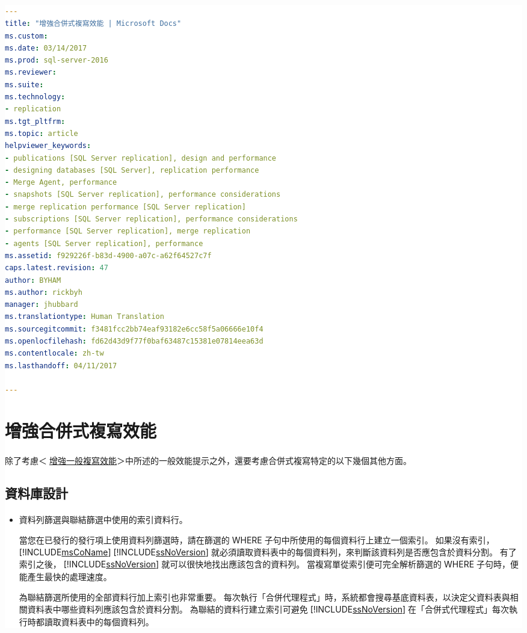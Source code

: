 ```yaml
---
title: "增強合併式複寫效能 | Microsoft Docs"
ms.custom: 
ms.date: 03/14/2017
ms.prod: sql-server-2016
ms.reviewer: 
ms.suite: 
ms.technology:
- replication
ms.tgt_pltfrm: 
ms.topic: article
helpviewer_keywords:
- publications [SQL Server replication], design and performance
- designing databases [SQL Server], replication performance
- Merge Agent, performance
- snapshots [SQL Server replication], performance considerations
- merge replication performance [SQL Server replication]
- subscriptions [SQL Server replication], performance considerations
- performance [SQL Server replication], merge replication
- agents [SQL Server replication], performance
ms.assetid: f929226f-b83d-4900-a07c-a62f64527c7f
caps.latest.revision: 47
author: BYHAM
ms.author: rickbyh
manager: jhubbard
ms.translationtype: Human Translation
ms.sourcegitcommit: f3481fcc2bb74eaf93182e6cc58f5a06666e10f4
ms.openlocfilehash: fd62d43d9f77f0baf63487c15381e07814eea63d
ms.contentlocale: zh-tw
ms.lasthandoff: 04/11/2017

---
```

# <a name="enhance-merge-replication-performance"></a>增強合併式複寫效能
  除了考慮＜ [增強一般複寫效能](../../../relational-databases/replication/administration/enhance-general-replication-performance.md)＞中所述的一般效能提示之外，還要考慮合併式複寫特定的以下幾個其他方面。  
  
## <a name="database-design"></a>資料庫設計  
  
-   資料列篩選與聯結篩選中使用的索引資料行。  
  
     當您在已發行的發行項上使用資料列篩選時，請在篩選的 WHERE 子句中所使用的每個資料行上建立一個索引。 如果沒有索引， [!INCLUDE[msCoName](../../../includes/msconame-md.md)] [!INCLUDE[ssNoVersion](../../../includes/ssnoversion-md.md)] 就必須讀取資料表中的每個資料列，來判斷該資料列是否應包含於資料分割。 有了索引之後， [!INCLUDE[ssNoVersion](../../../includes/ssnoversion-md.md)] 就可以很快地找出應該包含的資料列。 當複寫單從索引便可完全解析篩選的 WHERE 子句時，便能產生最快的處理速度。  
  
     為聯結篩選所使用的全部資料行加上索引也非常重要。 每次執行「合併代理程式」時，系統都會搜尋基底資料表，以決定父資料表與相關資料表中哪些資料列應該包含於資料分割。 為聯結的資料行建立索引可避免 [!INCLUDE[ssNoVersion](../../../includes/ssnoversion-md.md)] 在「合併式代理程式」每次執行時都讀取資料表中的每個資料列。  
  